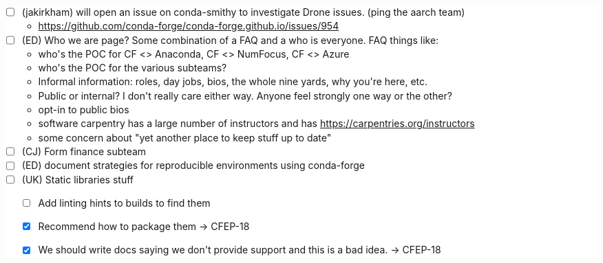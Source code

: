 * [ ] (jakirkham) will open an issue on conda-smithy to investigate Drone issues. (ping the aarch team)
    * https://github.com/conda-forge/conda-forge.github.io/issues/954
* [ ] (ED) Who we are page? Some combination of a FAQ and a who is everyone. FAQ things like:
    * who's the POC for CF <> Anaconda, CF <> NumFocus, CF <> Azure
    * who's the POC for the various subteams?
    * Informal information: roles, day jobs, bios, the whole nine yards, why you're here, etc.
    * Public or internal? I don't really care either way. Anyone feel strongly one way or the other?
    * opt-in to public bios
    * software carpentry has a large number of instructors and has https://carpentries.org/instructors
    * some concern about "yet another place to keep stuff up to date"
* [ ] (CJ) Form finance subteam
* [ ] (ED) document strategies for reproducible environments using conda-forge
* [ ] (UK) Static libraries stuff
    * [ ] Add linting hints to builds to find them
    * [x] Recommend how to package them -> CFEP-18
    * [x] We should write docs saying we don't provide support and this is a bad idea. -> CFEP-18

